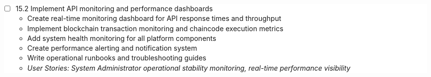 - [ ] 15.2 Implement API monitoring and performance dashboards
  - Create real-time monitoring dashboard for API response times and throughput
  - Implement blockchain transaction monitoring and chaincode execution metrics
  - Add system health monitoring for all platform components
  - Create performance alerting and notification system
  - Write operational runbooks and troubleshooting guides
  - _User Stories: System Administrator operational stability monitoring, real-time performance visibility_